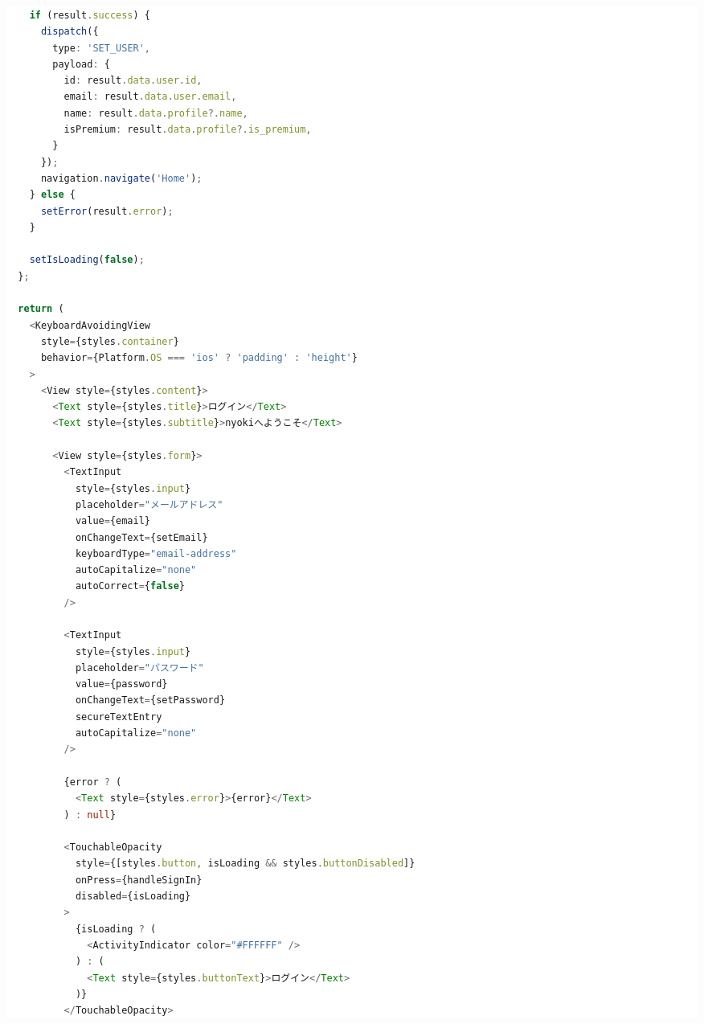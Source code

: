 ```typescript
    if (result.success) {
      dispatch({ 
        type: 'SET_USER', 
        payload: {
          id: result.data.user.id,
          email: result.data.user.email,
          name: result.data.profile?.name,
          isPremium: result.data.profile?.is_premium,
        } 
      });
      navigation.navigate('Home');
    } else {
      setError(result.error);
    }

    setIsLoading(false);
  };

  return (
    <KeyboardAvoidingView 
      style={styles.container}
      behavior={Platform.OS === 'ios' ? 'padding' : 'height'}
    >
      <View style={styles.content}>
        <Text style={styles.title}>ログイン</Text>
        <Text style={styles.subtitle}>nyokiへようこそ</Text>

        <View style={styles.form}>
          <TextInput
            style={styles.input}
            placeholder="メールアドレス"
            value={email}
            onChangeText={setEmail}
            keyboardType="email-address"
            autoCapitalize="none"
            autoCorrect={false}
          />

          <TextInput
            style={styles.input}
            placeholder="パスワード"
            value={password}
            onChangeText={setPassword}
            secureTextEntry
            autoCapitalize="none"
          />

          {error ? (
            <Text style={styles.error}>{error}</Text>
          ) : null}

          <TouchableOpacity
            style={[styles.button, isLoading && styles.buttonDisabled]}
            onPress={handleSignIn}
            disabled={isLoading}
          >
            {isLoading ? (
              <ActivityIndicator color="#FFFFFF" />
            ) : (
              <Text style={styles.buttonText}>ログイン</Text>
            )}
          </TouchableOpacity>

```